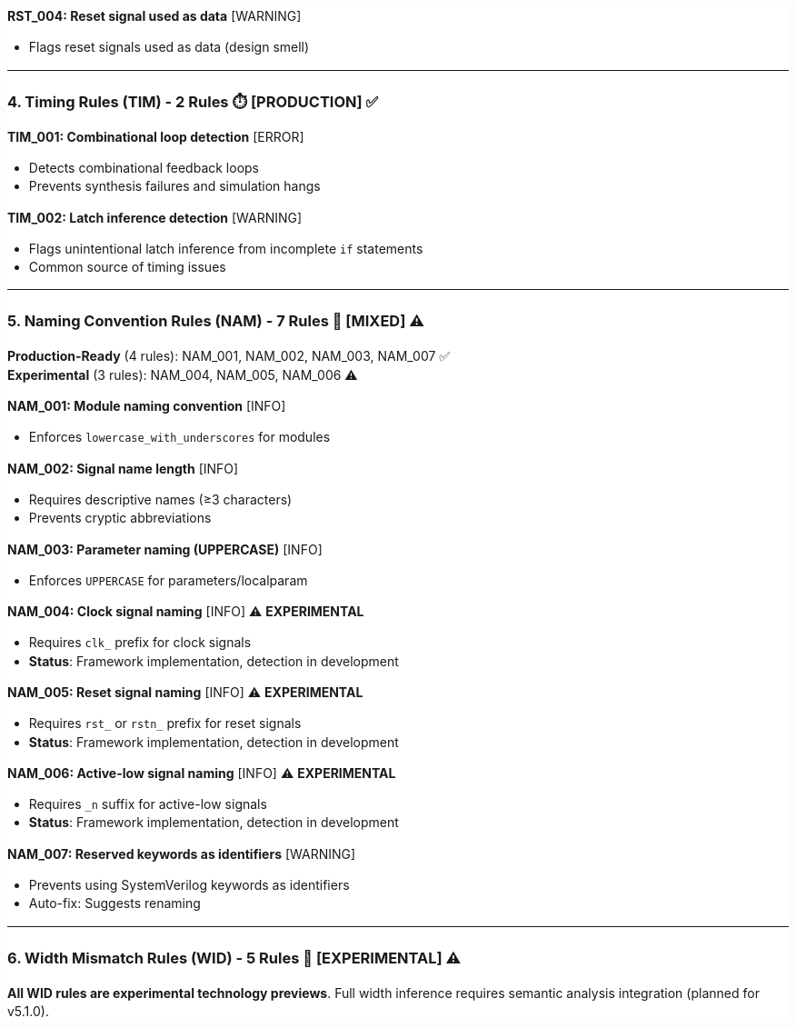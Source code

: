 **RST_004: Reset signal used as data** [WARNING]
- Flags reset signals used as data (design smell)

---

### 4. Timing Rules (TIM) - 2 Rules ⏱️ **[PRODUCTION]** ✅

**TIM_001: Combinational loop detection** [ERROR]
- Detects combinational feedback loops
- Prevents synthesis failures and simulation hangs

**TIM_002: Latch inference detection** [WARNING]
- Flags unintentional latch inference from incomplete `if` statements
- Common source of timing issues

---

### 5. Naming Convention Rules (NAM) - 7 Rules 📝 **[MIXED]** ⚠️

**Production-Ready** (4 rules): NAM_001, NAM_002, NAM_003, NAM_007 ✅  
**Experimental** (3 rules): NAM_004, NAM_005, NAM_006 ⚠️

**NAM_001: Module naming convention** [INFO]
- Enforces `lowercase_with_underscores` for modules

**NAM_002: Signal name length** [INFO]
- Requires descriptive names (≥3 characters)
- Prevents cryptic abbreviations

**NAM_003: Parameter naming (UPPERCASE)** [INFO]
- Enforces `UPPERCASE` for parameters/localparam

**NAM_004: Clock signal naming** [INFO] ⚠️ **EXPERIMENTAL**
- Requires `clk_` prefix for clock signals
- **Status**: Framework implementation, detection in development

**NAM_005: Reset signal naming** [INFO] ⚠️ **EXPERIMENTAL**
- Requires `rst_` or `rstn_` prefix for reset signals
- **Status**: Framework implementation, detection in development

**NAM_006: Active-low signal naming** [INFO] ⚠️ **EXPERIMENTAL**
- Requires `_n` suffix for active-low signals
- **Status**: Framework implementation, detection in development

**NAM_007: Reserved keywords as identifiers** [WARNING]
- Prevents using SystemVerilog keywords as identifiers
- Auto-fix: Suggests renaming

---

### 6. Width Mismatch Rules (WID) - 5 Rules 📏 **[EXPERIMENTAL]** ⚠️

**All WID rules are experimental technology previews**. Full width inference requires semantic analysis integration (planned for v5.1.0).
